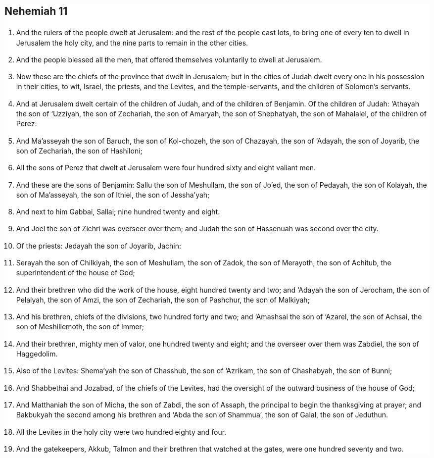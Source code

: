 ## Nehemiah 11

1. And the rulers of the people dwelt at Jerusalem: and the rest of the people cast lots, to bring one of every ten to dwell in Jerusalem the holy city, and the nine parts to remain in the other cities.

2. And the people blessed all the men, that offered themselves voluntarily to dwell at Jerusalem.

3. Now these are the chiefs of the province that dwelt in Jerusalem; but in the cities of Judah dwelt every one in his possession in their cities, to wit, Israel, the priests, and the Levites, and the temple-servants, and the children of Solomon’s servants.

4. And at Jerusalem dwelt certain of the children of Judah, and of the children of Benjamin. Of the children of Judah: ‘Athayah the son of ‘Uzziyah, the son of Zechariah, the son of Amaryah, the son of Shephatyah, the son of Mahalalel, of the children of Perez:

5. And Ma’asseyah the son of Baruch, the son of Kol-chozeh, the son of Chazayah, the son of ‘Adayah, the son of Joyarib, the son of Zechariah, the son of Hashiloni;

6. All the sons of Perez that dwelt at Jerusalem were four hundred sixty and eight valiant men.

7. And these are the sons of Benjamin: Sallu the son of Meshullam, the son of Jo’ed, the son of Pedayah, the son of Kolayah, the son of Ma’asseyah, the son of Ithiel, the son of Jessha’yah;

8. And next to him Gabbai, Sallai; nine hundred twenty and eight.

9. And Joel the son of Zichri was overseer over them; and Judah the son of Hassenuah was second over the city.

10. Of the priests: Jedayah the son of Joyarib, Jachin:

11. Serayah the son of Chilkiyah, the son of Meshullam, the son of Zadok, the son of Merayoth, the son of Achitub, the superintendent of the house of God;

12. And their brethren who did the work of the house, eight hundred twenty and two; and ‘Adayah the son of Jerocham, the son of Pelalyah, the son of Amzi, the son of Zechariah, the son of Pashchur, the son of Malkiyah;

13. And his brethren, chiefs of the divisions, two hundred forty and two; and ‘Amashsai the son of ‘Azarel, the son of Achsai, the son of Meshillemoth, the son of Immer;

14. And their brethren, mighty men of valor, one hundred twenty and eight; and the overseer over them was Zabdiel, the son of Haggedolim.

15. Also of the Levites: Shema’yah the son of Chasshub, the son of ‘Azrikam, the son of Chashabyah, the son of Bunni;

16. And Shabbethai and Jozabad, of the chiefs of the Levites, had the oversight of the outward business of the house of God;

17. And Matthaniah the son of Micha, the son of Zabdi, the son of Assaph, the principal to begin the thanksgiving at prayer; and Bakbukyah the second among his brethren and ‘Abda the son of Shammua’, the son of Galal, the son of Jeduthun.

18. All the Levites in the holy city were two hundred eighty and four.

19. And the gatekeepers, Akkub, Talmon and their brethren that watched at the gates, were one hundred seventy and two.

